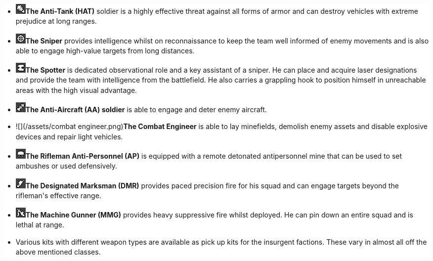 * ![](/assets/hay.png)**The Anti-Tank \(HAT\)** soldier is a highly effective threat against all forms of armor and can destroy vehicles with extreme prejudice at long ranges.

* ![](/assets/sniper.png)**The Sniper** provides intelligence whilst on reconnaissance to keep the team well informed of enemy movements and is also able to engage high-value targets from long distances.

* ![](/assets/spotter.png)**The Spotter** is dedicated observational role and a key assistant of a sniper. He can place and acquire laser designations and provide the team with intelligence from the battlefield. He also carries a grappling hook to position himself in unreachable areas with the high visual advantage.

* ![](/assets/aa.png)**The Anti-Aircraft \(AA\) soldier** is able to engage and deter enemy aircraft.

* ![](/assets/combat engineer.png)**The Combat Engineer** is able to lay minefields, demolish enemy assets and disable explosive devices and repair light vehicles.

* ![](/assets/ap.png)**The Rifleman Anti-Personnel \(AP\)** is equipped with a remote detonated antipersonnel mine that can be used to set ambushes or used defensively.

* ![](/assets/marskman.png)**The Designated Marksman \(DMR\)** provides paced precision fire for his squad and can engage targets beyond the rifleman's effective range.

* ![](/assets/mlg.png)**The Machine Gunner \(MMG\)** provides heavy suppressive fire whilst deployed. He can pin down an entire squad and is lethal at range.

* Various kits with different weapon types are available as pick up kits for the insurgent factions. These vary in almost all off the above mentioned classes.